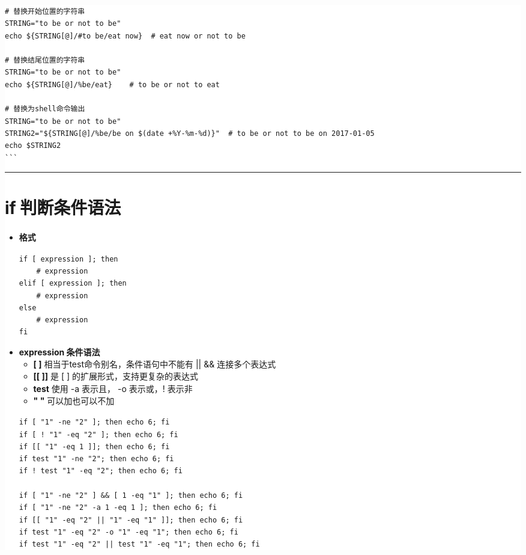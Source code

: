     # 替换开始位置的字符串
    STRING="to be or not to be"
    echo ${STRING[@]/#to be/eat now}  # eat now or not to be

    # 替换结尾位置的字符串
    STRING="to be or not to be"
    echo ${STRING[@]/%be/eat}    # to be or not to eat

    # 替换为shell命令输出
    STRING="to be or not to be"
    STRING2="${STRING[@]/%be/be on $(date +%Y-%m-%d)}"  # to be or not to be on 2017-01-05
    echo $STRING2
    ```
***

# if 判断条件语法
  - **格式**
    ```shell
    if [ expression ]; then
        # expression
    elif [ expression ]; then
        # expression
    else
        # expression
    fi
    ```
  - **expression 条件语法**
    - **[ ]** 相当于test命令别名，条件语句中不能有 || && 连接多个表达式
    - **[[ ]]** 是 [ ] 的扩展形式，支持更复杂的表达式
    - **test** 使用 -a 表示且， -o 表示或，! 表示非
    - **" "** 可以加也可以不加
    ```shell
    if [ "1" -ne "2" ]; then echo 6; fi
    if [ ! "1" -eq "2" ]; then echo 6; fi
    if [[ "1" -eq 1 ]]; then echo 6; fi
    if test "1" -ne "2"; then echo 6; fi
    if ! test "1" -eq "2"; then echo 6; fi

    if [ "1" -ne "2" ] && [ 1 -eq "1" ]; then echo 6; fi
    if [ "1" -ne "2" -a 1 -eq 1 ]; then echo 6; fi
    if [[ "1" -eq "2" || "1" -eq "1" ]]; then echo 6; fi
    if test "1" -eq "2" -o "1" -eq "1"; then echo 6; fi
    if test "1" -eq "2" || test "1" -eq "1"; then echo 6; fi
